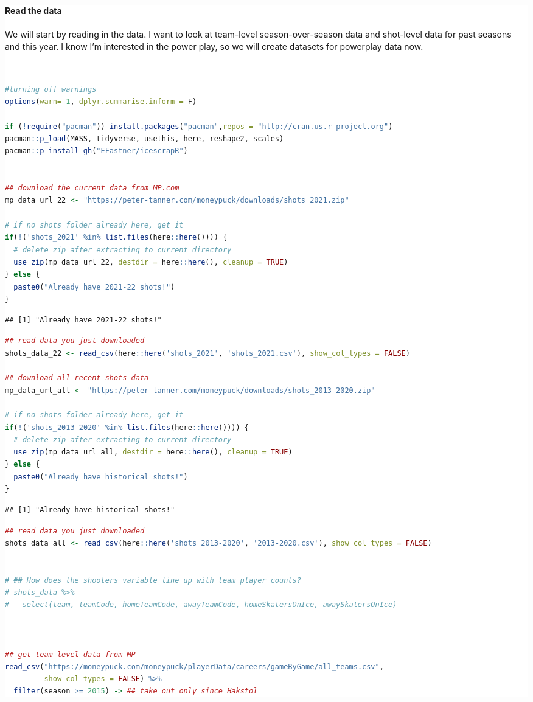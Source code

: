 #### Read the data

We will start by reading in the data. I want to look at team-level
season-over-season data and shot-level data for past seasons and this
year. I know I’m interested in the power play, so we will create
datasets for powerplay data now.

<br>

``` r
#turning off warnings
options(warn=-1, dplyr.summarise.inform = F)

if (!require("pacman")) install.packages("pacman",repos = "http://cran.us.r-project.org")
pacman::p_load(MASS, tidyverse, usethis, here, reshape2, scales)
pacman::p_install_gh("EFastner/icescrapR")


## download the current data from MP.com
mp_data_url_22 <- "https://peter-tanner.com/moneypuck/downloads/shots_2021.zip"

# if no shots folder already here, get it
if(!('shots_2021' %in% list.files(here::here()))) {
  # delete zip after extracting to current directory
  use_zip(mp_data_url_22, destdir = here::here(), cleanup = TRUE) 
} else {
  paste0("Already have 2021-22 shots!")
}
```

    ## [1] "Already have 2021-22 shots!"

``` r
## read data you just downloaded
shots_data_22 <- read_csv(here::here('shots_2021', 'shots_2021.csv'), show_col_types = FALSE)

## download all recent shots data
mp_data_url_all <- "https://peter-tanner.com/moneypuck/downloads/shots_2013-2020.zip"

# if no shots folder already here, get it
if(!('shots_2013-2020' %in% list.files(here::here()))) {
  # delete zip after extracting to current directory
  use_zip(mp_data_url_all, destdir = here::here(), cleanup = TRUE) 
} else {
  paste0("Already have historical shots!")
}
```

    ## [1] "Already have historical shots!"

``` r
## read data you just downloaded
shots_data_all <- read_csv(here::here('shots_2013-2020', '2013-2020.csv'), show_col_types = FALSE)


# ## How does the shooters variable line up with team player counts?
# shots_data %>% 
#   select(team, teamCode, homeTeamCode, awayTeamCode, homeSkatersOnIce, awaySkatersOnIce)



## get team level data from MP
read_csv("https://moneypuck.com/moneypuck/playerData/careers/gameByGame/all_teams.csv",
         show_col_types = FALSE) %>% 
  filter(season >= 2015) -> ## take out only since Hakstol
```
